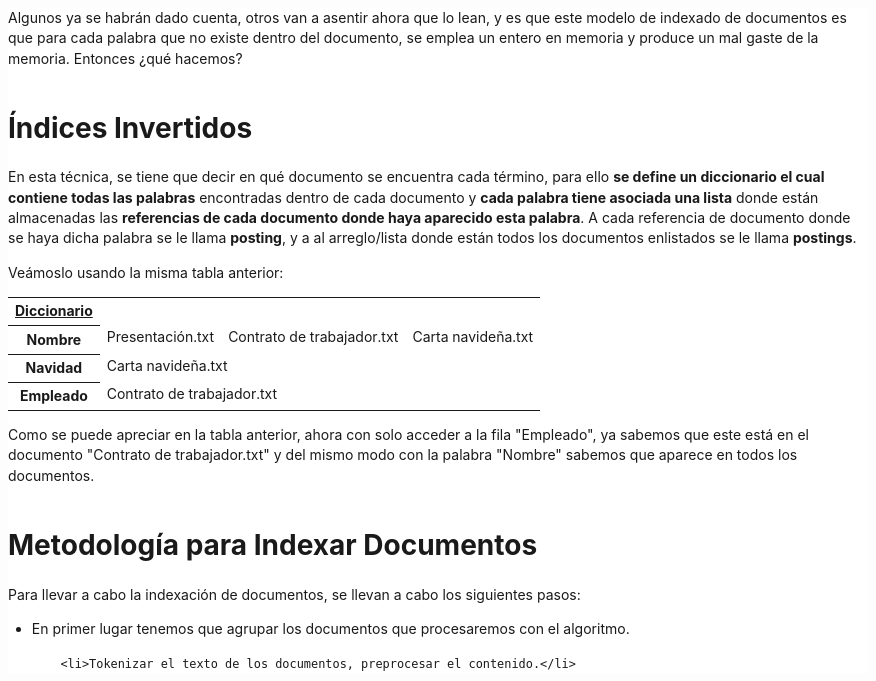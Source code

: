 
<p>Algunos ya se habrán dado cuenta, otros van a asentir ahora que lo lean, y es que este modelo de indexado de documentos es que para cada palabra que no existe dentro del documento, se emplea un entero en memoria y produce un mal gaste de la memoria. Entonces ¿qué hacemos?</p>


<h1 class="section-heading">Índices Invertidos</h1>

<p>En esta técnica, se tiene que decir en qué documento se encuentra cada término, para ello <b>se define un diccionario el cual contiene todas las palabras</b> encontradas dentro de cada documento y <b>cada palabra tiene asociada una lista</b> donde están almacenadas las <b>referencias de cada documento donde haya aparecido esta palabra</b>. A cada referencia de documento donde se haya dicha palabra se le llama <b>posting</b>, y a al arreglo/lista donde están todos los documentos enlistados se le llama <b>postings</b>.
</p>

<p>Veámoslo usando la misma tabla anterior:</p>

<table>
  <tr>
    <th><u>Diccionario</u></th>
    <th></th>
    <th></th>
    <th></th>
  </tr>
  <tr>
    <th>Nombre</th>
    <td>Presentación.txt</td>
    <td>Contrato de trabajador.txt</td>
    <td>Carta navideña.txt</td>
  </tr>
  <tr>
    <th>Navidad</th>
    <td colspan="3">Carta navideña.txt</td>
  </tr>
  <tr>
    <th>Empleado</th>
    <td colspan="3">Contrato de trabajador.txt</td>
  </tr>
</table>


<p>Como se puede apreciar en la tabla anterior, ahora con solo acceder a la fila "Empleado", ya sabemos que este está en el documento "Contrato de trabajador.txt" y del mismo modo con la palabra "Nombre" sabemos que aparece en todos los documentos.</p>


<h1 class="section-heading">Metodología para Indexar Documentos</h1>


<p>Para llevar a cabo la indexación de documentos, se llevan a cabo los siguientes pasos:</p>

<p>
	<ul>
		<li>En primer lugar tenemos que agrupar los documentos que procesaremos con el algoritmo.</li>

		<li>Tokenizar el texto de los documentos, preprocesar el contenido.</li>
